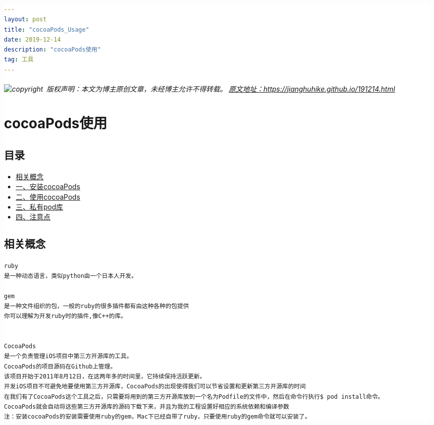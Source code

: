 ```yaml
---
layout: post
title: "cocoaPods_Usage"
date: 2019-12-14 
description: "cocoaPods使用"
tag: 工具
--- 
```


<h6>
  <img src="https://robotkang-1257995526.cos.ap-chengdu.myqcloud.com/icon/copyright.png" alt="copyright" style="display:inline;margin-bottom: -5px;" width="20" height="20"> 版权声明：本文为博主原创文章，未经博主允许不得转载。

  <a target="_blank" href="https://jianghuhike.github.io/191214.html">
  原文地址：https://jianghuhike.github.io/191214.html 
  </a>
</h6>

# cocoaPods使用


## 目录
* [ 相关概念](#content0)
* [ 一、安装cocoaPods](#content1)
* [ 二、使用cocoaPods](#content2)
* [ 三、私有pod库](#content3)
* [ 四、注意点](#content4)



## <a id="content0"></a> 相关概念
```
ruby 
是一种动态语言，类似python由一个日本人开发。

gem 
是一种文件组织的包，一般的ruby的很多插件都有由这种各种的包提供
你可以理解为开发ruby时的插件,像C++的库。


CocoaPods
是一个负责管理iOS项目中第三方开源库的工具。
CocoaPods的项目源码在Github上管理。
该项目开始于2011年8月12日，在这两年多的时间里，它持续保持活跃更新。
开发iOS项目不可避免地要使用第三方开源库，CocoaPods的出现使得我们可以节省设置和更新第三方开源库的时间
在我们有了CocoaPods这个工具之后，只需要将用到的第三方开源库放到一个名为Podfile的文件中，然后在命令行执行$ pod install命令。
CocoaPods就会自动将这些第三方开源库的源码下载下来，并且为我的工程设置好相应的系统依赖和编译参数
注：安装cocoaPods的安装需要使用ruby的gem，Mac下已经自带了ruby，只要使用ruby的gem命令就可以安装了。
```

